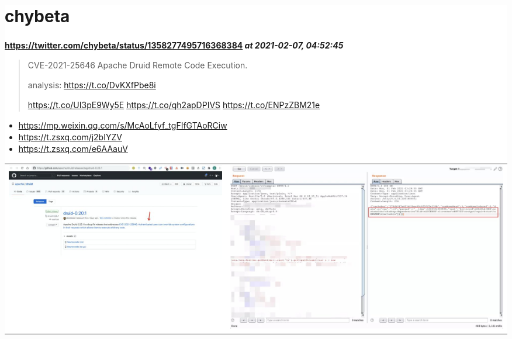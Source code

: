 
# chybeta
**https://twitter.com/chybeta/status/1358277495716368384 _at 2021-02-07, 04:52:45_**
<blockquote>
CVE-2021-25646 Apache Druid Remote Code Execution.

analysis: https://t.co/DvKXfPbe8i

https://t.co/UI3pE9Wy5E
https://t.co/qh2apDPIVS https://t.co/ENPzZBM21e
</blockquote>

* https://mp.weixin.qq.com/s/McAoLfyf_tgFIfGTAoRCiw
* https://t.zsxq.com/j2bIYZV
* https://t.zsxq.com/e6AAauV

<table><tr>
<td><img src="pictures/caaefa6ec50e6a2745869dd137ef60ec8e1232b3bfdf45ca8d75009785d03bf9.jpg" alt="caaefa6ec50e6a2745869dd137ef60ec8e1232b3bfdf45ca8d75009785d03bf9.jpg"></td>
<td><img src="pictures/e8149901157830c653363ad1a8ecd673cc84e07beaad56c0787c76a5baa803fa.jpg" alt="e8149901157830c653363ad1a8ecd673cc84e07beaad56c0787c76a5baa803fa.jpg"></td>